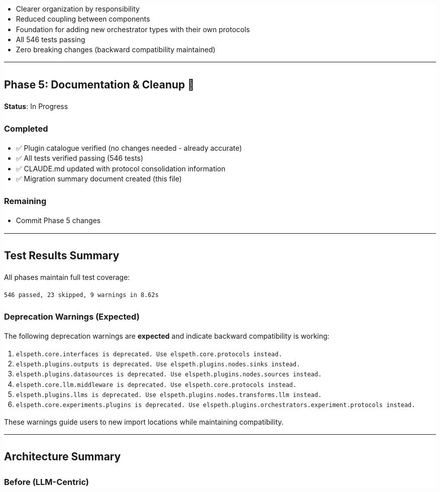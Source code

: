 - Clearer organization by responsibility
- Reduced coupling between components
- Foundation for adding new orchestrator types with their own protocols
- All 546 tests passing
- Zero breaking changes (backward compatibility maintained)

---

## Phase 5: Documentation & Cleanup 🚧

**Status**: In Progress

### Completed

- ✅ Plugin catalogue verified (no changes needed - already accurate)
- ✅ All tests verified passing (546 tests)
- ✅ CLAUDE.md updated with protocol consolidation information
- ✅ Migration summary document created (this file)

### Remaining

- Commit Phase 5 changes

---

## Test Results Summary

All phases maintain full test coverage:

```
546 passed, 23 skipped, 9 warnings in 8.62s
```

### Deprecation Warnings (Expected)

The following deprecation warnings are **expected** and indicate backward compatibility is working:

1. `elspeth.core.interfaces is deprecated. Use elspeth.core.protocols instead.`
2. `elspeth.plugins.outputs is deprecated. Use elspeth.plugins.nodes.sinks instead.`
3. `elspeth.plugins.datasources is deprecated. Use elspeth.plugins.nodes.sources instead.`
4. `elspeth.core.llm.middleware is deprecated. Use elspeth.core.protocols instead.`
5. `elspeth.plugins.llms is deprecated. Use elspeth.plugins.nodes.transforms.llm instead.`
6. `elspeth.core.experiments.plugins is deprecated. Use elspeth.plugins.orchestrators.experiment.protocols instead.`

These warnings guide users to new import locations while maintaining compatibility.

---

## Architecture Summary

### Before (LLM-Centric)
